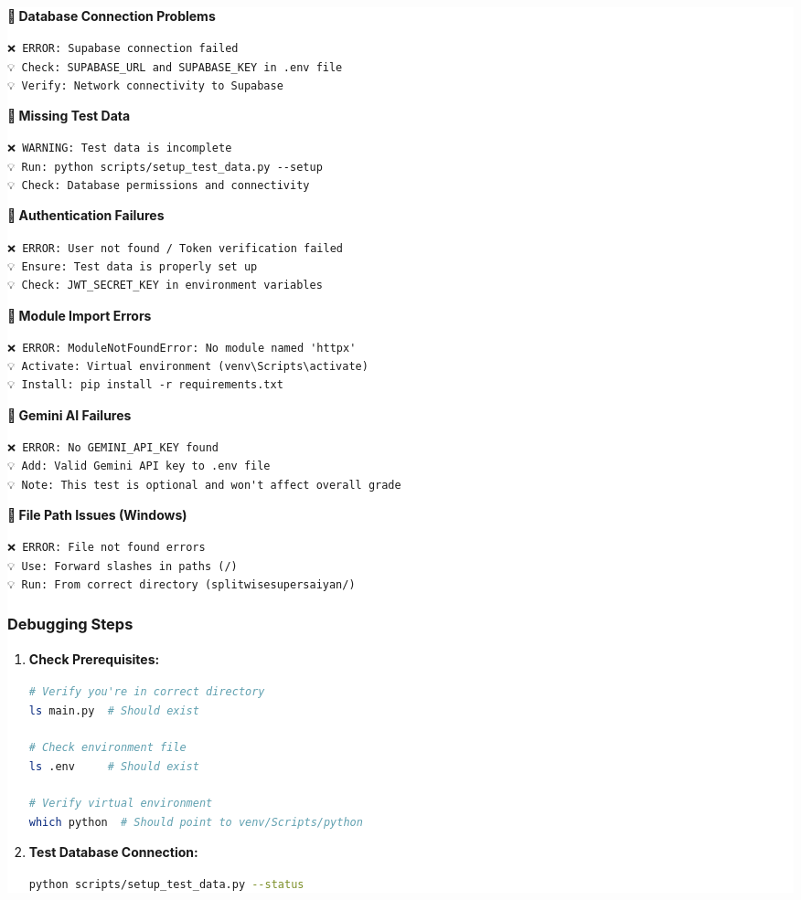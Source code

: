 **🔴 Database Connection Problems**
```
❌ ERROR: Supabase connection failed  
💡 Check: SUPABASE_URL and SUPABASE_KEY in .env file
💡 Verify: Network connectivity to Supabase
```

**🔴 Missing Test Data**
```
❌ WARNING: Test data is incomplete
💡 Run: python scripts/setup_test_data.py --setup
💡 Check: Database permissions and connectivity
```

**🔴 Authentication Failures**
```
❌ ERROR: User not found / Token verification failed
💡 Ensure: Test data is properly set up
💡 Check: JWT_SECRET_KEY in environment variables
```

**🔴 Module Import Errors**
```
❌ ERROR: ModuleNotFoundError: No module named 'httpx'
💡 Activate: Virtual environment (venv\Scripts\activate)
💡 Install: pip install -r requirements.txt
```

**🔴 Gemini AI Failures**
```
❌ ERROR: No GEMINI_API_KEY found
💡 Add: Valid Gemini API key to .env file
💡 Note: This test is optional and won't affect overall grade
```

**🔴 File Path Issues (Windows)**
```
❌ ERROR: File not found errors
💡 Use: Forward slashes in paths (/)
💡 Run: From correct directory (splitwisesupersaiyan/)
```

### **Debugging Steps**

1. **Check Prerequisites:**
   ```bash
   # Verify you're in correct directory
   ls main.py  # Should exist
   
   # Check environment file
   ls .env     # Should exist
   
   # Verify virtual environment
   which python  # Should point to venv/Scripts/python
   ```

2. **Test Database Connection:**
   ```bash
   python scripts/setup_test_data.py --status
   ```
